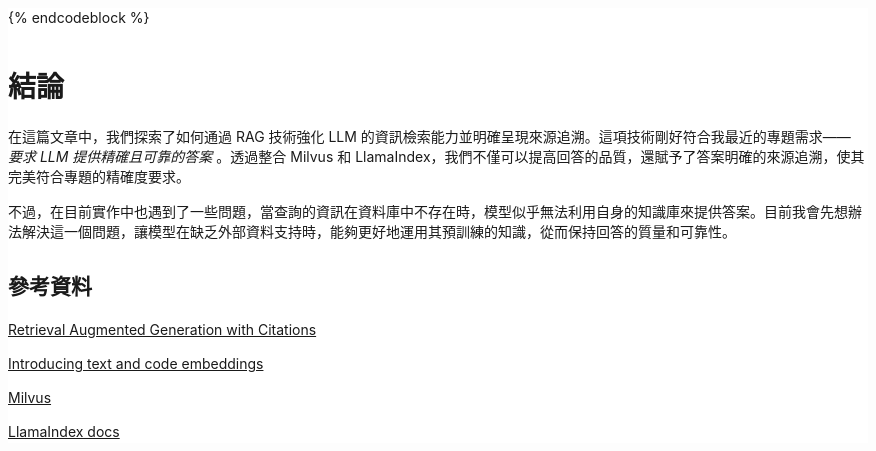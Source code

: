 {% endcodeblock %}

# 結論
在這篇文章中，我們探索了如何通過 RAG 技術強化 LLM 的資訊檢索能力並明確呈現來源追溯。這項技術剛好符合我最近的專題需求—— *要求 LLM 提供精確且可靠的答案* 。透過整合 Milvus 和 LlamaIndex，我們不僅可以提高回答的品質，還賦予了答案明確的來源追溯，使其完美符合專題的精確度要求。

不過，在目前實作中也遇到了一些問題，當查詢的資訊在資料庫中不存在時，模型似乎無法利用自身的知識庫來提供答案。目前我會先想辦法解決這一個問題，讓模型在缺乏外部資料支持時，能夠更好地運用其預訓練的知識，從而保持回答的質量和可靠性。


## 參考資料
[Retrieval Augmented Generation with Citations](https://zilliz.com/blog/retrieval-augmented-generation-with-citations)

[Introducing text and code embeddings](https://openai.com/blog/introducing-text-and-code-embeddings)

[Milvus](https://milvus.io/)

[LlamaIndex docs](https://docs.llamaindex.ai/en/stable/)